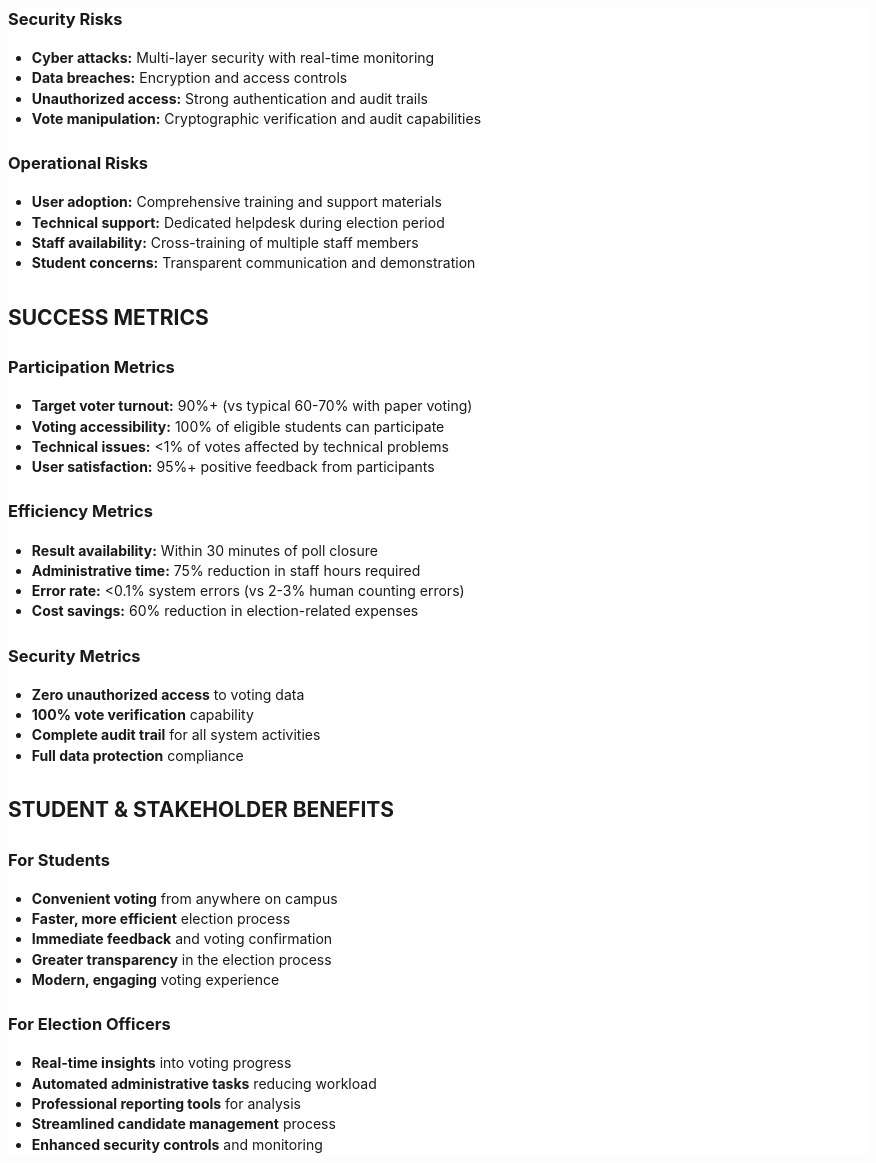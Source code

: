 ### **Security Risks**
- **Cyber attacks:** Multi-layer security with real-time monitoring
- **Data breaches:** Encryption and access controls
- **Unauthorized access:** Strong authentication and audit trails
- **Vote manipulation:** Cryptographic verification and audit capabilities

### **Operational Risks**
- **User adoption:** Comprehensive training and support materials
- **Technical support:** Dedicated helpdesk during election period
- **Staff availability:** Cross-training of multiple staff members
- **Student concerns:** Transparent communication and demonstration

## SUCCESS METRICS

### **Participation Metrics**
- **Target voter turnout:** 90%+ (vs typical 60-70% with paper voting)
- **Voting accessibility:** 100% of eligible students can participate
- **Technical issues:** <1% of votes affected by technical problems
- **User satisfaction:** 95%+ positive feedback from participants

### **Efficiency Metrics**
- **Result availability:** Within 30 minutes of poll closure
- **Administrative time:** 75% reduction in staff hours required
- **Error rate:** <0.1% system errors (vs 2-3% human counting errors)
- **Cost savings:** 60% reduction in election-related expenses

### **Security Metrics**
- **Zero unauthorized access** to voting data
- **100% vote verification** capability
- **Complete audit trail** for all system activities
- **Full data protection** compliance

## STUDENT & STAKEHOLDER BENEFITS

### **For Students**
- **Convenient voting** from anywhere on campus
- **Faster, more efficient** election process
- **Immediate feedback** and voting confirmation
- **Greater transparency** in the election process
- **Modern, engaging** voting experience

### **For Election Officers**
- **Real-time insights** into voting progress
- **Automated administrative tasks** reducing workload
- **Professional reporting tools** for analysis
- **Streamlined candidate management** process
- **Enhanced security controls** and monitoring
